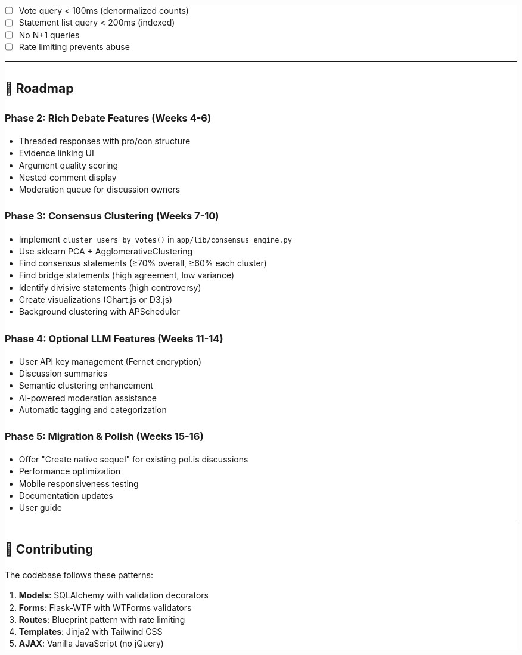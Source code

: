 - [ ] Vote query < 100ms (denormalized counts)
- [ ] Statement list query < 200ms (indexed)
- [ ] No N+1 queries
- [ ] Rate limiting prevents abuse

---

## 🚀 Roadmap

### Phase 2: Rich Debate Features (Weeks 4-6)

- Threaded responses with pro/con structure
- Evidence linking UI
- Argument quality scoring
- Nested comment display
- Moderation queue for discussion owners

### Phase 3: Consensus Clustering (Weeks 7-10)

- Implement `cluster_users_by_votes()` in `app/lib/consensus_engine.py`
- Use sklearn PCA + AgglomerativeClustering
- Find consensus statements (≥70% overall, ≥60% each cluster)
- Find bridge statements (high agreement, low variance)
- Identify divisive statements (high controversy)
- Create visualizations (Chart.js or D3.js)
- Background clustering with APScheduler

### Phase 4: Optional LLM Features (Weeks 11-14)

- User API key management (Fernet encryption)
- Discussion summaries
- Semantic clustering enhancement
- AI-powered moderation assistance
- Automatic tagging and categorization

### Phase 5: Migration & Polish (Weeks 15-16)

- Offer "Create native sequel" for existing pol.is discussions
- Performance optimization
- Mobile responsiveness testing
- Documentation updates
- User guide

---

## 🤝 Contributing

The codebase follows these patterns:

1. **Models**: SQLAlchemy with validation decorators
2. **Forms**: Flask-WTF with WTForms validators
3. **Routes**: Blueprint pattern with rate limiting
4. **Templates**: Jinja2 with Tailwind CSS
5. **AJAX**: Vanilla JavaScript (no jQuery)
